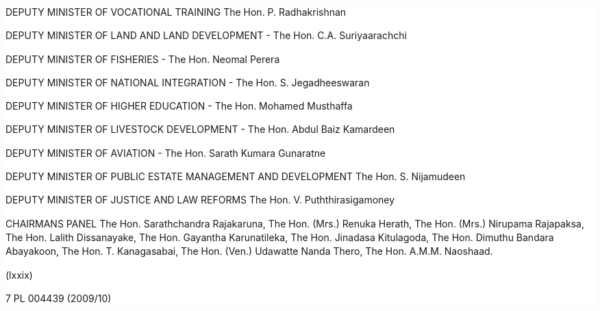 DEPUTY MINISTER OF VOCATIONAL TRAINING The Hon. P. Radhakrishnan

DEPUTY MINISTER OF LAND AND LAND DEVELOPMENT - The Hon. C.A. Suriyaarachchi

DEPUTY MINISTER OF FISHERIES - The Hon. Neomal Perera

DEPUTY MINISTER OF NATIONAL INTEGRATION - The Hon. S. Jegadheeswaran

DEPUTY MINISTER OF HIGHER EDUCATION - The Hon. Mohamed Musthaffa

DEPUTY MINISTER OF LIVESTOCK DEVELOPMENT - The Hon. Abdul Baiz Kamardeen

DEPUTY MINISTER OF AVIATION - The Hon. Sarath Kumara Gunaratne

DEPUTY MINISTER OF PUBLIC ESTATE MANAGEMENT AND DEVELOPMENT The Hon. S. Nijamudeen

DEPUTY MINISTER OF JUSTICE AND LAW REFORMS The Hon. V. Puththirasigamoney

CHAIRMANS PANEL The Hon. Sarathchandra Rajakaruna, The Hon. (Mrs.) Renuka Herath, The Hon. (Mrs.) Nirupama Rajapaksa, The Hon. Lalith Dissanayake, The Hon. Gayantha Karunatileka, The Hon. Jinadasa Kitulagoda, The Hon. Dimuthu Bandara Abayakoon, The Hon. T. Kanagasabai, The Hon. (Ven.) Udawatte Nanda Thero, The Hon. A.M.M. Naoshaad.

(lxxix)

7 PL 004439 (2009/10)

